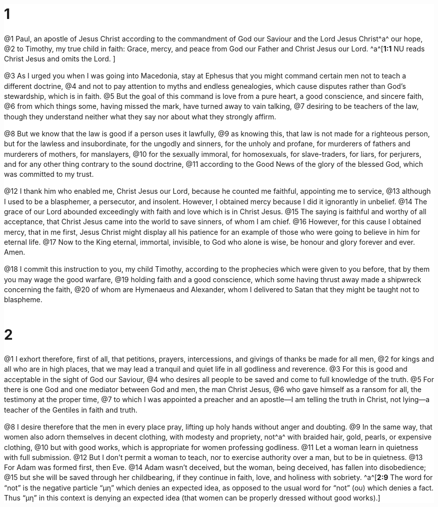 # 1 
@1 Paul, an apostle of Jesus Christ according to the commandment of God our Saviour and the Lord Jesus Christ^a^ our hope, @2 to Timothy, my true child in faith: Grace, mercy, and peace from God our Father and Christ Jesus our Lord. 
^a^[**1:1** NU reads Christ Jesus and omits the Lord. ]

@3 As I urged you when I was going into Macedonia, stay at Ephesus that you might command certain men not to teach a different doctrine, @4 and not to pay attention to myths and endless genealogies, which cause disputes rather than God’s stewardship, which is in faith. @5 But the goal of this command is love from a pure heart, a good conscience, and sincere faith, @6 from which things some, having missed the mark, have turned away to vain talking, @7 desiring to be teachers of the law, though they understand neither what they say nor about what they strongly affirm. 

@8 But we know that the law is good if a person uses it lawfully, @9 as knowing this, that law is not made for a righteous person, but for the lawless and insubordinate, for the ungodly and sinners, for the unholy and profane, for murderers of fathers and murderers of mothers, for manslayers, @10 for the sexually immoral, for homosexuals, for slave-traders, for liars, for perjurers, and for any other thing contrary to the sound doctrine, @11 according to the Good News of the glory of the blessed God, which was committed to my trust. 

@12 I thank him who enabled me, Christ Jesus our Lord, because he counted me faithful, appointing me to service, @13 although I used to be a blasphemer, a persecutor, and insolent. However, I obtained mercy because I did it ignorantly in unbelief. @14 The grace of our Lord abounded exceedingly with faith and love which is in Christ Jesus. @15 The saying is faithful and worthy of all acceptance, that Christ Jesus came into the world to save sinners, of whom I am chief. @16 However, for this cause I obtained mercy, that in me first, Jesus Christ might display all his patience for an example of those who were going to believe in him for eternal life. @17 Now to the King eternal, immortal, invisible, to God who alone is wise, be honour and glory forever and ever. Amen. 

@18 I commit this instruction to you, my child Timothy, according to the prophecies which were given to you before, that by them you may wage the good warfare, @19 holding faith and a good conscience, which some having thrust away made a shipwreck concerning the faith, @20 of whom are Hymenaeus and Alexander, whom I delivered to Satan that they might be taught not to blaspheme. 

# 2 
@1 I exhort therefore, first of all, that petitions, prayers, intercessions, and givings of thanks be made for all men, @2 for kings and all who are in high places, that we may lead a tranquil and quiet life in all godliness and reverence. @3 For this is good and acceptable in the sight of God our Saviour, @4 who desires all people to be saved and come to full knowledge of the truth. @5 For there is one God and one mediator between God and men, the man Christ Jesus, @6 who gave himself as a ransom for all, the testimony at the proper time, @7 to which I was appointed a preacher and an apostle—I am telling the truth in Christ, not lying—a teacher of the Gentiles in faith and truth. 

@8 I desire therefore that the men in every place pray, lifting up holy hands without anger and doubting. @9 In the same way, that women also adorn themselves in decent clothing, with modesty and propriety, not^a^ with braided hair, gold, pearls, or expensive clothing, @10 but with good works, which is appropriate for women professing godliness. @11 Let a woman learn in quietness with full submission. @12 But I don’t permit a woman to teach, nor to exercise authority over a man, but to be in quietness. @13 For Adam was formed first, then Eve. @14 Adam wasn’t deceived, but the woman, being deceived, has fallen into disobedience; @15 but she will be saved through her childbearing, if they continue in faith, love, and holiness with sobriety.
^a^[**2:9** The word for “not” is the negative particle “μη” which denies an expected idea, as opposed to the usual word for “not” (ου) which denies a fact. Thus “μη” in this context is denying an expected idea (that women can be properly dressed without good works).] 
